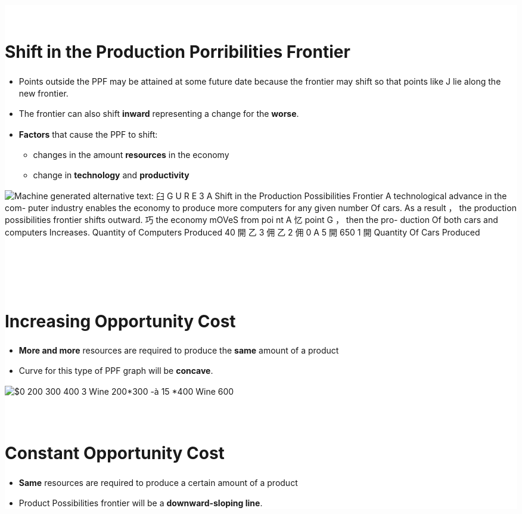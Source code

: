    

# Shift in the Production Porribilities Frontier

  -  Points outside the PPF may be attained at some future date because
     the frontier may shift so that points like J lie along the new
     frontier.

  -  The frontier can also shift **inward** representing a change for
     the **worse**.

  -  **Factors** that cause the PPF to shift:
    
      -  changes in the amount **resources** in the economy
    
      -  change in **technology** and **productivity**

![Machine generated alternative text: 臼 G U R E 3 A Shift in the
Production Possibilities Frontier A technological advance in the com-
puter industry enables the economy to produce more computers for any
given number Of cars. As a result ， the production possibilities
frontier shifts outward. 巧 the economy mOVeS from poi nt A 忆 point G ，
then the pro- duction Of both cars and computers Increases. Quantity of
Computers Produced 40 開 乙 3 佣 乙 2 佣 0 A 5 開 650 1 開 Quantity Of Cars
Produced ](./media/image7.png)

#  

# Increasing Opportunity Cost

  -  **More and more** resources are required to produce the **same**
     amount of a product

  -  Curve for this type of PPF graph will be **concave**.

  ![$0 200 300 400 3 Wine 200\*300 -à 15 \*400 Wine 600
  ](./media/image8.png)
  
   

# Constant Opportunity Cost

  -  **Same** resources are required to produce a certain amount of a
     product

  -  Product Possibilities frontier will be a **downward-sloping
     line**.
